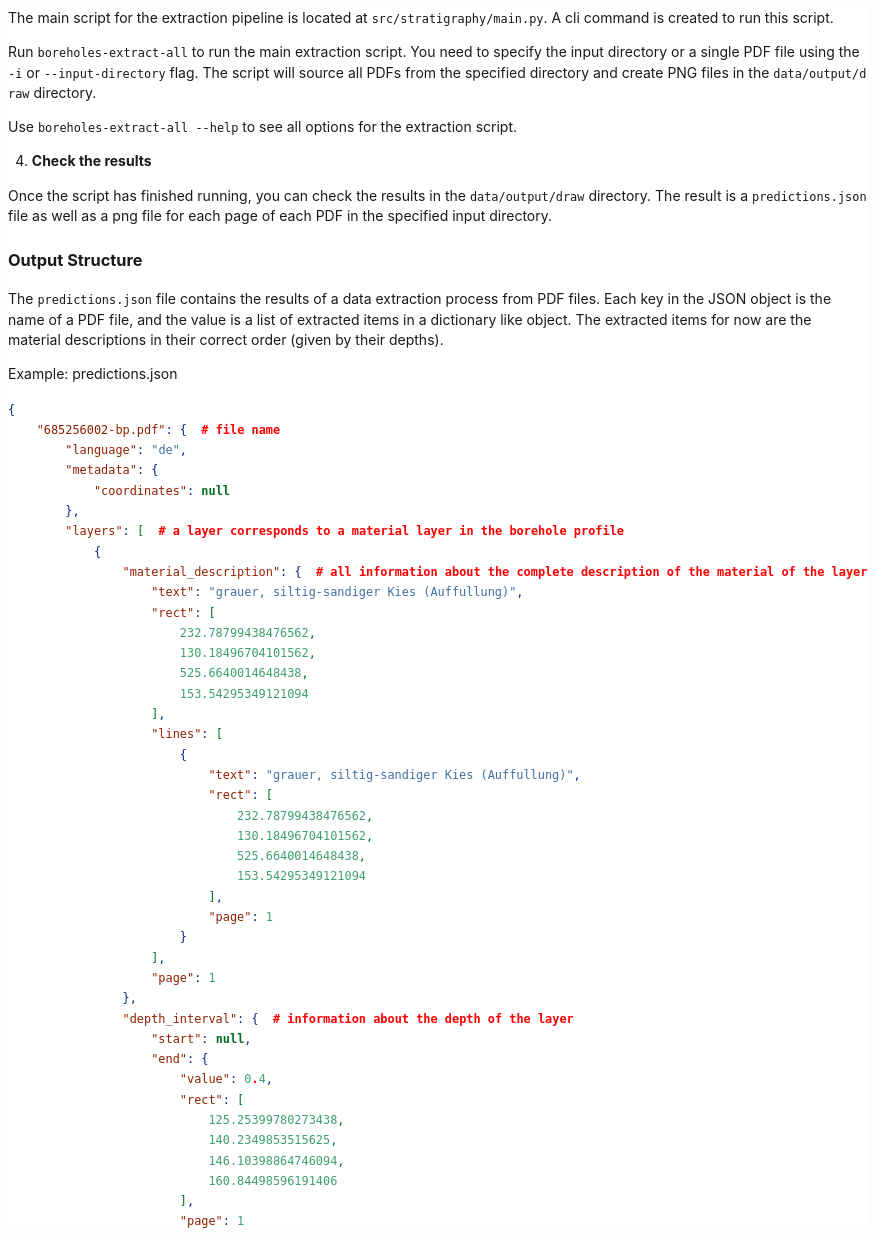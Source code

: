 The main script for the extraction pipeline is located at `src/stratigraphy/main.py`. A cli command is created to run this script.

Run `boreholes-extract-all` to run the main extraction script. You need to specify the input directory or a single PDF file using the `-i` or `--input-directory` flag. 
The script will source all PDFs from the specified directory and create PNG files in the `data/output/draw` directory.

Use `boreholes-extract-all --help` to see all options for the extraction script.

4. **Check the results**

Once the script has finished running, you can check the results in the `data/output/draw` directory. The result is a `predictions.json` file as well as a png file for each page of each PDF in the specified input directory.

### Output Structure
The `predictions.json` file contains the results of a data extraction process from PDF files. Each key in the JSON object is the name of a PDF file, and the value is a list of extracted items in a dictionary like object. The extracted items for now are the material descriptions in their correct order (given by their depths).

Example: predictions.json
```json
{
    "685256002-bp.pdf": {  # file name
        "language": "de",
        "metadata": {
            "coordinates": null
        },
        "layers": [  # a layer corresponds to a material layer in the borehole profile
            {
                "material_description": {  # all information about the complete description of the material of the layer
                    "text": "grauer, siltig-sandiger Kies (Auffullung)",
                    "rect": [
                        232.78799438476562,
                        130.18496704101562,
                        525.6640014648438,
                        153.54295349121094
                    ],
                    "lines": [
                        {
                            "text": "grauer, siltig-sandiger Kies (Auffullung)",
                            "rect": [
                                232.78799438476562,
                                130.18496704101562,
                                525.6640014648438,
                                153.54295349121094
                            ],
                            "page": 1
                        }
                    ],
                    "page": 1
                },
                "depth_interval": {  # information about the depth of the layer
                    "start": null,
                    "end": {
                        "value": 0.4,
                        "rect": [
                            125.25399780273438,
                            140.2349853515625,
                            146.10398864746094,
                            160.84498596191406
                        ],
                        "page": 1
```